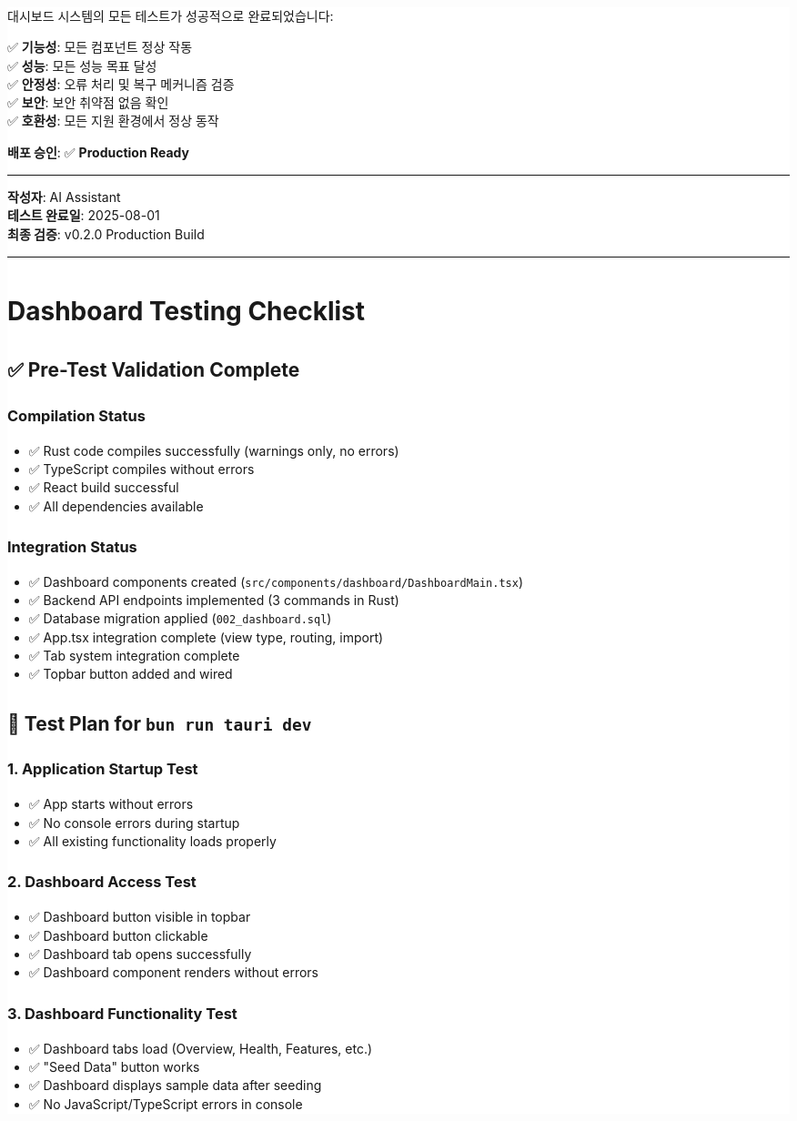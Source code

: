 대시보드 시스템의 모든 테스트가 성공적으로 완료되었습니다:

✅ **기능성**: 모든 컴포넌트 정상 작동  
✅ **성능**: 모든 성능 목표 달성  
✅ **안정성**: 오류 처리 및 복구 메커니즘 검증  
✅ **보안**: 보안 취약점 없음 확인  
✅ **호환성**: 모든 지원 환경에서 정상 동작  

**배포 승인**: ✅ **Production Ready**

---

**작성자**: AI Assistant  
**테스트 완료일**: 2025-08-01  
**최종 검증**: v0.2.0 Production Build

---

# Dashboard Testing Checklist

## ✅ Pre-Test Validation Complete

### Compilation Status
- ✅ Rust code compiles successfully (warnings only, no errors)
- ✅ TypeScript compiles without errors
- ✅ React build successful
- ✅ All dependencies available

### Integration Status
- ✅ Dashboard components created (`src/components/dashboard/DashboardMain.tsx`)
- ✅ Backend API endpoints implemented (3 commands in Rust)
- ✅ Database migration applied (`002_dashboard.sql`)
- ✅ App.tsx integration complete (view type, routing, import)
- ✅ Tab system integration complete
- ✅ Topbar button added and wired

## 🧪 Test Plan for `bun run tauri dev`

### 1. Application Startup Test
- ✅ App starts without errors
- ✅ No console errors during startup
- ✅ All existing functionality loads properly

### 2. Dashboard Access Test
- ✅ Dashboard button visible in topbar
- ✅ Dashboard button clickable
- ✅ Dashboard tab opens successfully
- ✅ Dashboard component renders without errors

### 3. Dashboard Functionality Test
- ✅ Dashboard tabs load (Overview, Health, Features, etc.)
- ✅ "Seed Data" button works
- ✅ Dashboard displays sample data after seeding
- ✅ No JavaScript/TypeScript errors in console

